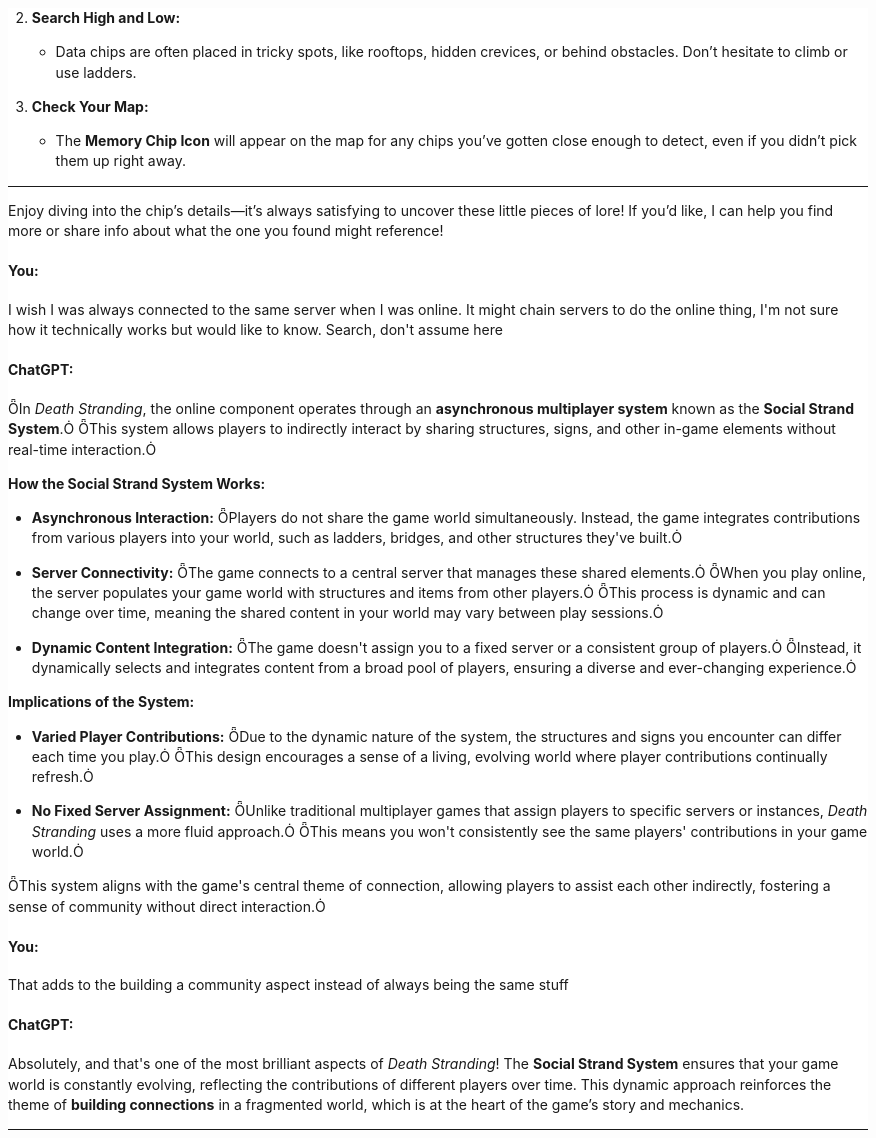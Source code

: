 2. **Search High and Low:**
   - Data chips are often placed in tricky spots, like rooftops, hidden crevices, or behind obstacles. Don’t hesitate to climb or use ladders.

3. **Check Your Map:**
   - The **Memory Chip Icon** will appear on the map for any chips you’ve gotten close enough to detect, even if you didn’t pick them up right away.

---

Enjoy diving into the chip’s details—it’s always satisfying to uncover these little pieces of lore! If you’d like, I can help you find more or share info about what the one you found might reference!


#### You:
I wish I was always connected to the same server when I was online. It might chain servers to do the online thing, I'm not sure how it technically works but would like to know. Search, don't assume here

#### ChatGPT:
In *Death Stranding*, the online component operates through an **asynchronous multiplayer system** known as the **Social Strand System**. This system allows players to indirectly interact by sharing structures, signs, and other in-game elements without real-time interaction.

**How the Social Strand System Works:**

- **Asynchronous Interaction:** Players do not share the game world simultaneously. Instead, the game integrates contributions from various players into your world, such as ladders, bridges, and other structures they've built.

- **Server Connectivity:** The game connects to a central server that manages these shared elements. When you play online, the server populates your game world with structures and items from other players. This process is dynamic and can change over time, meaning the shared content in your world may vary between play sessions.

- **Dynamic Content Integration:** The game doesn't assign you to a fixed server or a consistent group of players. Instead, it dynamically selects and integrates content from a broad pool of players, ensuring a diverse and ever-changing experience.

**Implications of the System:**

- **Varied Player Contributions:** Due to the dynamic nature of the system, the structures and signs you encounter can differ each time you play. This design encourages a sense of a living, evolving world where player contributions continually refresh.

- **No Fixed Server Assignment:** Unlike traditional multiplayer games that assign players to specific servers or instances, *Death Stranding* uses a more fluid approach. This means you won't consistently see the same players' contributions in your game world.

This system aligns with the game's central theme of connection, allowing players to assist each other indirectly, fostering a sense of community without direct interaction.


#### You:
That adds to the building a community aspect instead of always being the same stuff

#### ChatGPT:
Absolutely, and that's one of the most brilliant aspects of *Death Stranding*! The **Social Strand System** ensures that your game world is constantly evolving, reflecting the contributions of different players over time. This dynamic approach reinforces the theme of **building connections** in a fragmented world, which is at the heart of the game’s story and mechanics.

---